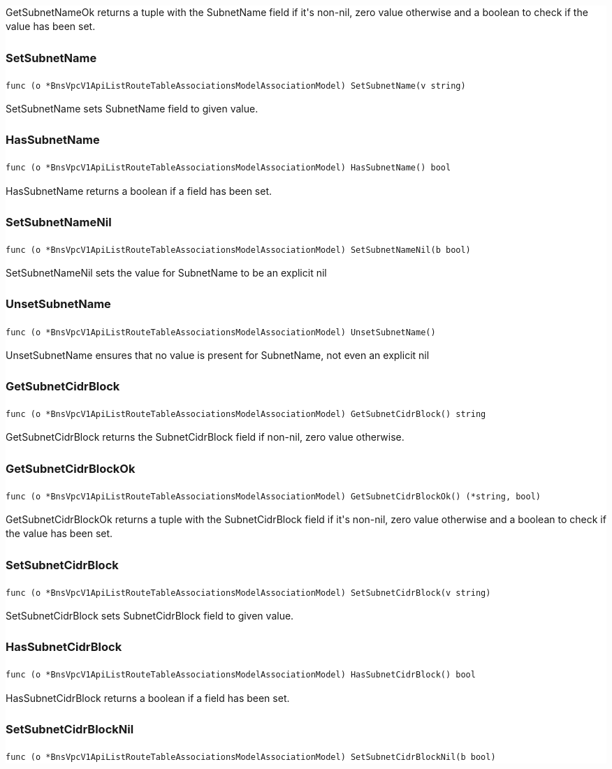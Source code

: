 GetSubnetNameOk returns a tuple with the SubnetName field if it's non-nil, zero value otherwise
and a boolean to check if the value has been set.

### SetSubnetName

`func (o *BnsVpcV1ApiListRouteTableAssociationsModelAssociationModel) SetSubnetName(v string)`

SetSubnetName sets SubnetName field to given value.

### HasSubnetName

`func (o *BnsVpcV1ApiListRouteTableAssociationsModelAssociationModel) HasSubnetName() bool`

HasSubnetName returns a boolean if a field has been set.

### SetSubnetNameNil

`func (o *BnsVpcV1ApiListRouteTableAssociationsModelAssociationModel) SetSubnetNameNil(b bool)`

 SetSubnetNameNil sets the value for SubnetName to be an explicit nil

### UnsetSubnetName
`func (o *BnsVpcV1ApiListRouteTableAssociationsModelAssociationModel) UnsetSubnetName()`

UnsetSubnetName ensures that no value is present for SubnetName, not even an explicit nil
### GetSubnetCidrBlock

`func (o *BnsVpcV1ApiListRouteTableAssociationsModelAssociationModel) GetSubnetCidrBlock() string`

GetSubnetCidrBlock returns the SubnetCidrBlock field if non-nil, zero value otherwise.

### GetSubnetCidrBlockOk

`func (o *BnsVpcV1ApiListRouteTableAssociationsModelAssociationModel) GetSubnetCidrBlockOk() (*string, bool)`

GetSubnetCidrBlockOk returns a tuple with the SubnetCidrBlock field if it's non-nil, zero value otherwise
and a boolean to check if the value has been set.

### SetSubnetCidrBlock

`func (o *BnsVpcV1ApiListRouteTableAssociationsModelAssociationModel) SetSubnetCidrBlock(v string)`

SetSubnetCidrBlock sets SubnetCidrBlock field to given value.

### HasSubnetCidrBlock

`func (o *BnsVpcV1ApiListRouteTableAssociationsModelAssociationModel) HasSubnetCidrBlock() bool`

HasSubnetCidrBlock returns a boolean if a field has been set.

### SetSubnetCidrBlockNil

`func (o *BnsVpcV1ApiListRouteTableAssociationsModelAssociationModel) SetSubnetCidrBlockNil(b bool)`

